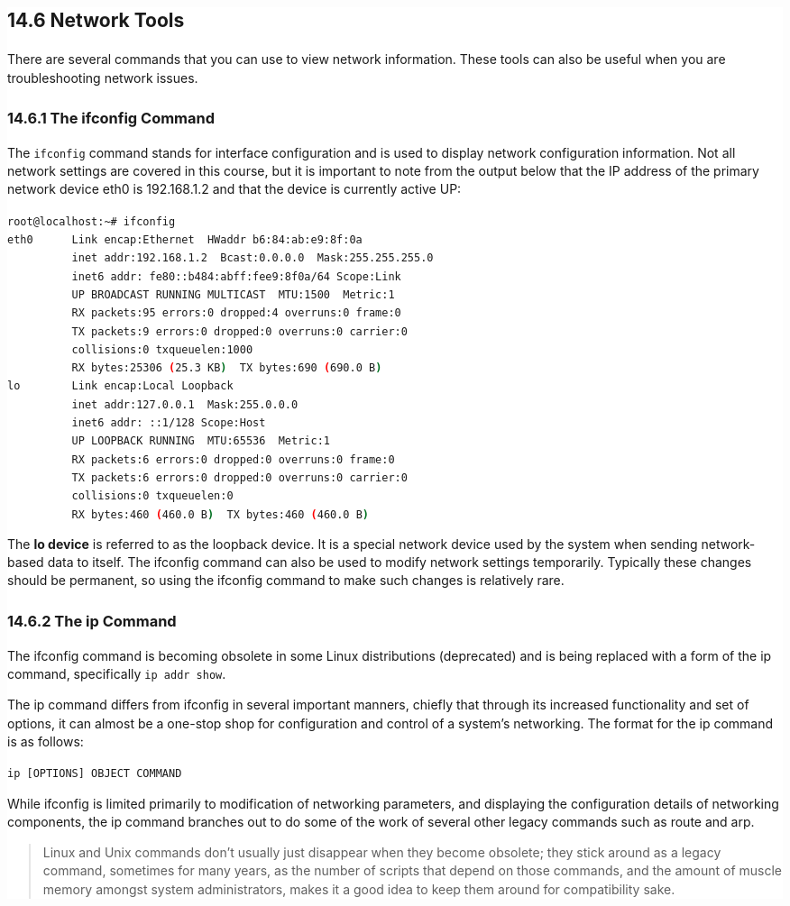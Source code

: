 ## 14.6 Network Tools

There are several commands that you can use to view network information. These tools can also be useful when you are troubleshooting network issues.

### 14.6.1 The ifconfig Command

The `ifconfig` command stands for interface configuration and is used to display network configuration information. Not all network settings are covered in this course, but it is important to note from the output below that the IP address of the primary network device eth0 is 192.168.1.2 and that the device is currently active UP:

```bash
root@localhost:~# ifconfig                                     
eth0      Link encap:Ethernet  HWaddr b6:84:ab:e9:8f:0a    
          inet addr:192.168.1.2  Bcast:0.0.0.0  Mask:255.255.255.0  
          inet6 addr: fe80::b484:abff:fee9:8f0a/64 Scope:Link       
          UP BROADCAST RUNNING MULTICAST  MTU:1500  Metric:1        
          RX packets:95 errors:0 dropped:4 overruns:0 frame:0       
          TX packets:9 errors:0 dropped:0 overruns:0 carrier:0      
          collisions:0 txqueuelen:1000                              
          RX bytes:25306 (25.3 KB)  TX bytes:690 (690.0 B)          
lo        Link encap:Local Loopback                               
          inet addr:127.0.0.1  Mask:255.0.0.0                       
          inet6 addr: ::1/128 Scope:Host                           
          UP LOOPBACK RUNNING  MTU:65536  Metric:1                  
          RX packets:6 errors:0 dropped:0 overruns:0 frame:0        
          TX packets:6 errors:0 dropped:0 overruns:0 carrier:0      
          collisions:0 txqueuelen:0                                 
          RX bytes:460 (460.0 B)  TX bytes:460 (460.0 B)
```

The **lo device** is referred to as the loopback device. It is a special network device used by the system when sending network-based data to itself.
The ifconfig command can also be used to modify network settings temporarily. Typically these changes should be permanent, so using the ifconfig command to make such changes is relatively rare.

### 14.6.2 The ip Command

The ifconfig command is becoming obsolete in some Linux distributions (deprecated) and is being replaced with a form of the ip command, specifically `ip addr show`.

The ip command differs from ifconfig in several important manners, chiefly that through its increased functionality and set of options, it can almost be a one-stop shop for configuration and control of a system’s networking. The format for the ip command is as follows:

`ip [OPTIONS] OBJECT COMMAND`

While ifconfig is limited primarily to modification of networking parameters, and displaying the configuration details of networking components, the ip command branches out to do some of the work of several other legacy commands such as route and arp.

> Linux and Unix commands don’t usually just disappear when they become obsolete; they stick around as a legacy command, sometimes for many years, as the number of scripts that depend on those commands, and the amount of muscle memory amongst system administrators, makes it a good idea to keep them around for compatibility sake.
